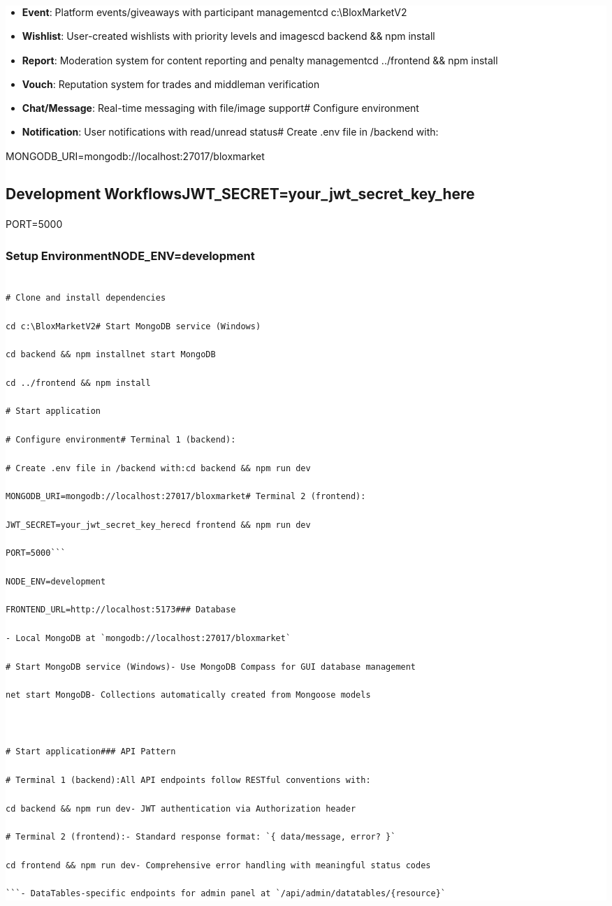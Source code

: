 - **Event**: Platform events/giveaways with participant managementcd c:\BloxMarketV2

- **Wishlist**: User-created wishlists with priority levels and imagescd backend && npm install

- **Report**: Moderation system for content reporting and penalty managementcd ../frontend && npm install

- **Vouch**: Reputation system for trades and middleman verification

- **Chat/Message**: Real-time messaging with file/image support# Configure environment

- **Notification**: User notifications with read/unread status# Create .env file in /backend with:

MONGODB_URI=mongodb://localhost:27017/bloxmarket

## Development WorkflowsJWT_SECRET=your_jwt_secret_key_here

PORT=5000

### Setup EnvironmentNODE_ENV=development

```bashFRONTEND_URL=http://localhost:5173

# Clone and install dependencies

cd c:\BloxMarketV2# Start MongoDB service (Windows)

cd backend && npm installnet start MongoDB

cd ../frontend && npm install

# Start application

# Configure environment# Terminal 1 (backend):

# Create .env file in /backend with:cd backend && npm run dev

MONGODB_URI=mongodb://localhost:27017/bloxmarket# Terminal 2 (frontend):

JWT_SECRET=your_jwt_secret_key_herecd frontend && npm run dev

PORT=5000```

NODE_ENV=development

FRONTEND_URL=http://localhost:5173### Database

- Local MongoDB at `mongodb://localhost:27017/bloxmarket`

# Start MongoDB service (Windows)- Use MongoDB Compass for GUI database management

net start MongoDB- Collections automatically created from Mongoose models



# Start application### API Pattern

# Terminal 1 (backend):All API endpoints follow RESTful conventions with:

cd backend && npm run dev- JWT authentication via Authorization header

# Terminal 2 (frontend):- Standard response format: `{ data/message, error? }`

cd frontend && npm run dev- Comprehensive error handling with meaningful status codes

```- DataTables-specific endpoints for admin panel at `/api/admin/datatables/{resource}`

```